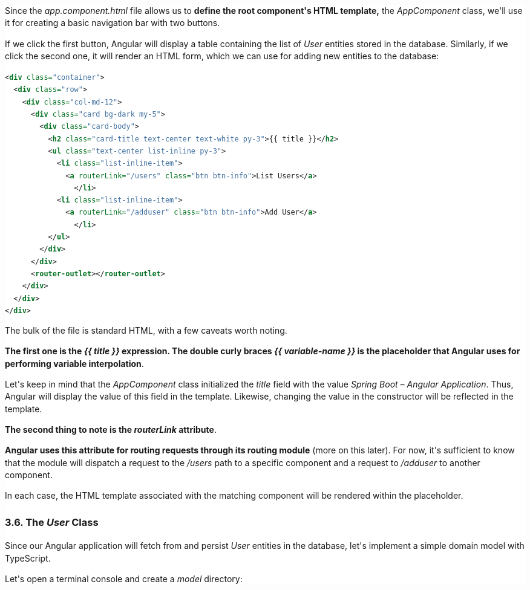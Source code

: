 Since the _app.component.html_ file allows us to **define the root component's HTML template,** the _AppComponent_ class, we'll use it for creating a basic navigation bar with two buttons.

If we click the first button, Angular will display a table containing the list of _User_ entities stored in the database. Similarly, if we click the second one, it will render an HTML form, which we can use for adding new entities to the database:

```xml
<div class="container">
  <div class="row">
    <div class="col-md-12">
      <div class="card bg-dark my-5">
        <div class="card-body">
          <h2 class="card-title text-center text-white py-3">{{ title }}</h2>
          <ul class="text-center list-inline py-3">
            <li class="list-inline-item">
              <a routerLink="/users" class="btn btn-info">List Users</a>
                </li>
            <li class="list-inline-item">
              <a routerLink="/adduser" class="btn btn-info">Add User</a>
                </li>
          </ul>
        </div>
      </div>
      <router-outlet></router-outlet>
    </div>
  </div>
</div>
```

The bulk of the file is standard HTML, with a few caveats worth noting.

**The first one is the _{{ title }}_ expression. The double curly braces _{{ variable-name }}_ is the placeholder that Angular uses for performing variable interpolation**.

Let's keep in mind that the _AppComponent_ class initialized the _title_ field with the value _Spring Boot – Angular Application_. Thus, Angular will display the value of this field in the template. Likewise, changing the value in the constructor will be reflected in the template.

**The second thing to note is the _routerLink_ attribute**.

**Angular uses this attribute for routing requests through its routing module** (more on this later). For now, it's sufficient to know that the module will dispatch a request to the _/users_ path to a specific component and a request to _/adduser_ to another component.

In each case, the HTML template associated with the matching component will be rendered within the _<router-outlet></router-outlet>_ placeholder.

### 3.6. The _User_ Class[](https://www.baeldung.com/spring-boot-angular-web#6-the-user-class)

Since our Angular application will fetch from and persist _User_ entities in the database, let's implement a simple domain model with TypeScript.

Let's open a terminal console and create a _model_ directory:
